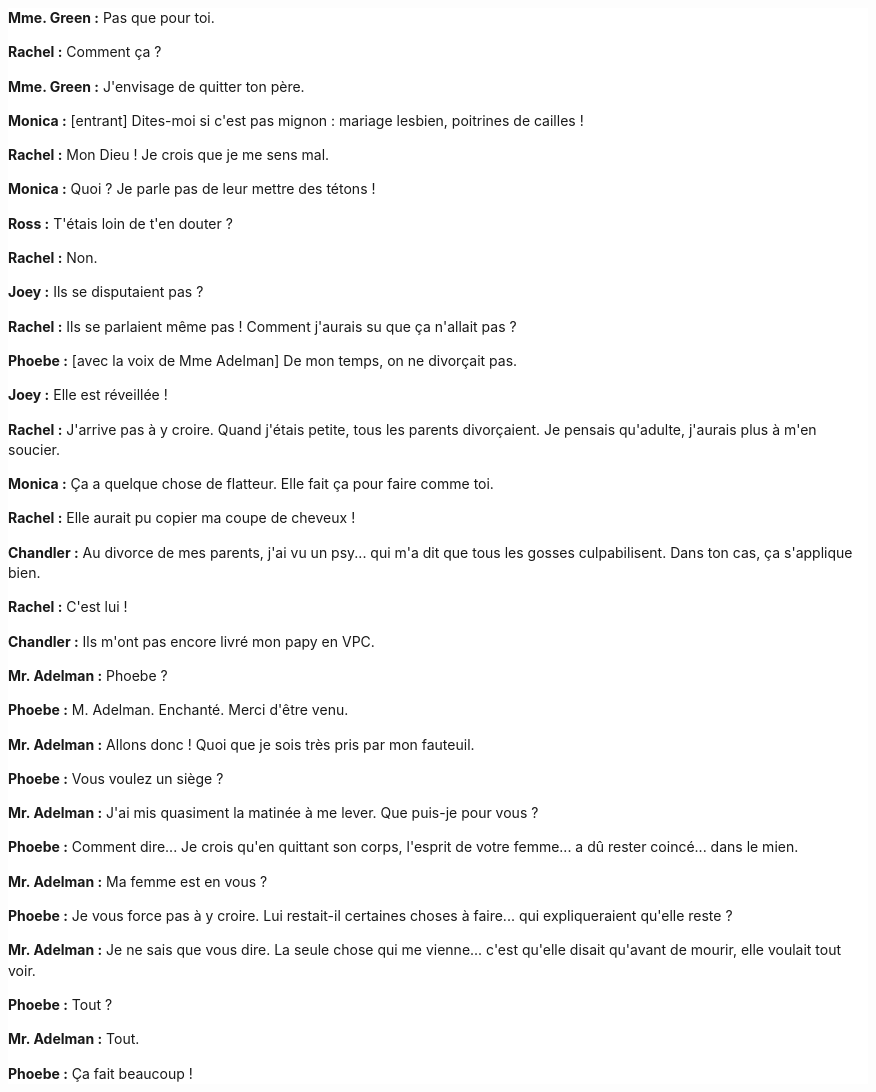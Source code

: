 **Mme. Green :** Pas que pour toi.

**Rachel :** Comment ça ?

**Mme. Green :** J'envisage de quitter ton père.

**Monica :** [entrant] Dites-moi si c'est pas mignon : mariage lesbien, poitrines de cailles !

**Rachel :** Mon Dieu ! Je crois que je me sens mal.

**Monica :** Quoi ? Je parle pas de leur mettre des tétons !

**Ross :** T'étais loin de t'en douter ?

**Rachel :** Non.

**Joey :** Ils se disputaient pas ?

**Rachel :** Ils se parlaient même pas ! Comment j'aurais su que ça n'allait pas ?

**Phoebe :** [avec la voix de Mme Adelman] De mon temps, on ne divorçait pas.

**Joey :** Elle est réveillée !

**Rachel :** J'arrive pas à y croire. Quand j'étais petite, tous les parents divorçaient. Je pensais qu'adulte, j'aurais plus à m'en soucier.

**Monica :** Ça a quelque chose de flatteur. Elle fait ça pour faire comme toi.

**Rachel :** Elle aurait pu copier ma coupe de cheveux !

**Chandler :** Au divorce de mes parents, j'ai vu un psy... qui m'a dit que tous les gosses culpabilisent. Dans ton cas, ça s'applique bien.

**Rachel :** C'est lui !

**Chandler :** Ils m'ont pas encore livré mon papy en VPC.

**Mr. Adelman :** Phoebe ?

**Phoebe :** M. Adelman. Enchanté. Merci d'être venu.

**Mr. Adelman :** Allons donc ! Quoi que je sois très pris par mon fauteuil.

**Phoebe :** Vous voulez un siège ?

**Mr. Adelman :** J'ai mis quasiment la matinée à me lever. Que puis-je pour vous ?

**Phoebe :** Comment dire... Je crois qu'en quittant son corps, l'esprit de votre femme... a dû rester coincé... dans le mien.

**Mr. Adelman :** Ma femme est en vous ?

**Phoebe :** Je vous force pas à y croire. Lui restait-il certaines choses à faire... qui expliqueraient qu'elle reste ?

**Mr. Adelman :** Je ne sais que vous dire. La seule chose qui me vienne... c'est qu'elle disait qu'avant de mourir, elle voulait tout voir.

**Phoebe :** Tout ?

**Mr. Adelman :** Tout.

**Phoebe :** Ça fait beaucoup !

